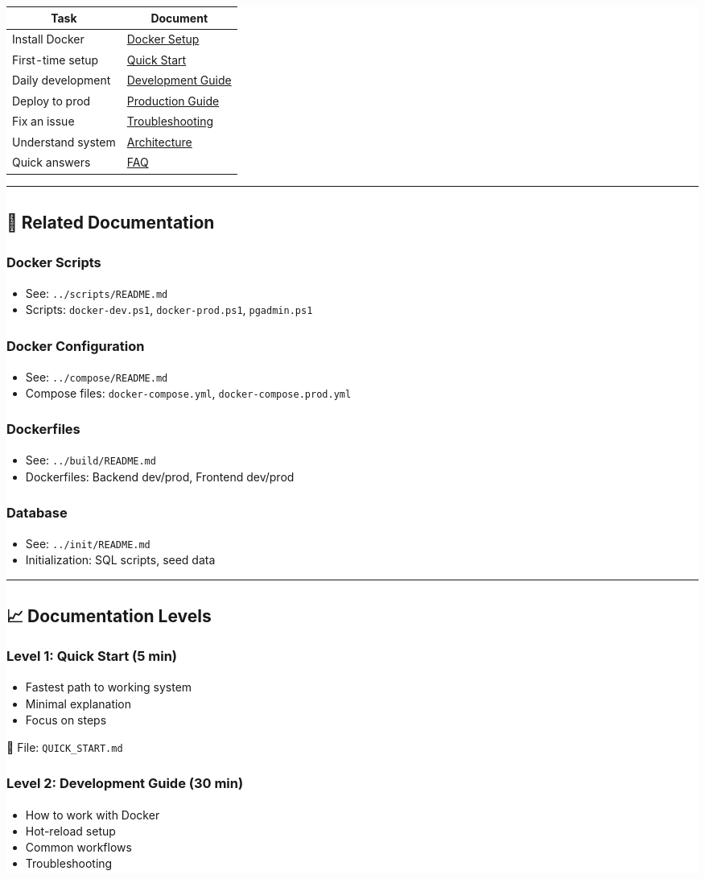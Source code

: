 | Task | Document |
|------|-----------|
| Install Docker | [Docker Setup](./SETUP.md) |
| First-time setup | [Quick Start](./QUICK_START.md) |
| Daily development | [Development Guide](./DEVELOPMENT_GUIDE.md) |
| Deploy to prod | [Production Guide](./PRODUCTION_GUIDE.md) |
| Fix an issue | [Troubleshooting](./TROUBLESHOOTING.md) |
| Understand system | [Architecture](./ARCHITECTURE.md) |
| Quick answers | [FAQ](./FAQ.md) |

---

## 🔗 Related Documentation

### Docker Scripts
- See: `../scripts/README.md`
- Scripts: `docker-dev.ps1`, `docker-prod.ps1`, `pgadmin.ps1`

### Docker Configuration
- See: `../compose/README.md`
- Compose files: `docker-compose.yml`, `docker-compose.prod.yml`

### Dockerfiles
- See: `../build/README.md`
- Dockerfiles: Backend dev/prod, Frontend dev/prod

### Database
- See: `../init/README.md`
- Initialization: SQL scripts, seed data

---

## 📈 Documentation Levels

### Level 1: Quick Start (5 min)
- Fastest path to working system
- Minimal explanation
- Focus on steps

📖 File: `QUICK_START.md`

### Level 2: Development Guide (30 min)
- How to work with Docker
- Hot-reload setup
- Common workflows
- Troubleshooting
